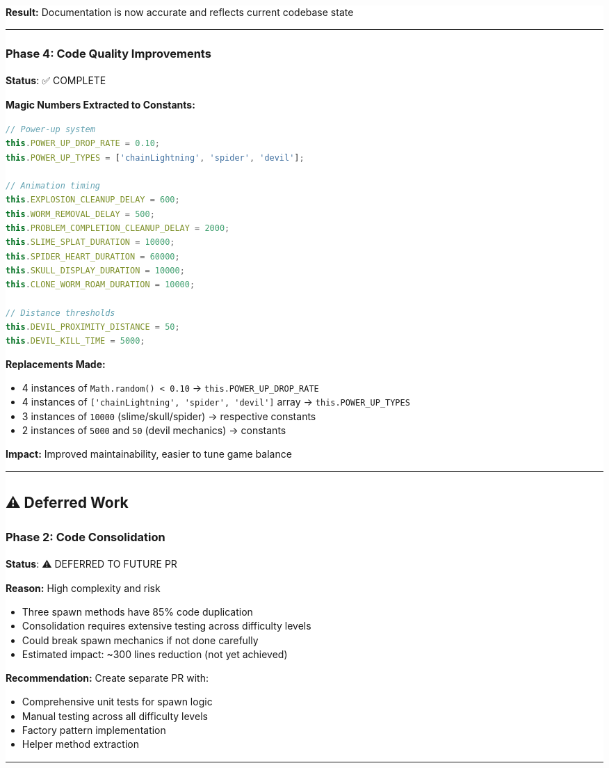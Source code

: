 **Result:** Documentation is now accurate and reflects current codebase state

---

### Phase 4: Code Quality Improvements

**Status**: ✅ COMPLETE

**Magic Numbers Extracted to Constants:**

```javascript
// Power-up system
this.POWER_UP_DROP_RATE = 0.10;
this.POWER_UP_TYPES = ['chainLightning', 'spider', 'devil'];

// Animation timing
this.EXPLOSION_CLEANUP_DELAY = 600;
this.WORM_REMOVAL_DELAY = 500;
this.PROBLEM_COMPLETION_CLEANUP_DELAY = 2000;
this.SLIME_SPLAT_DURATION = 10000;
this.SPIDER_HEART_DURATION = 60000;
this.SKULL_DISPLAY_DURATION = 10000;
this.CLONE_WORM_ROAM_DURATION = 10000;

// Distance thresholds
this.DEVIL_PROXIMITY_DISTANCE = 50;
this.DEVIL_KILL_TIME = 5000;
```

**Replacements Made:**
- 4 instances of `Math.random() < 0.10` → `this.POWER_UP_DROP_RATE`
- 4 instances of `['chainLightning', 'spider', 'devil']` array → `this.POWER_UP_TYPES`
- 3 instances of `10000` (slime/skull/spider) → respective constants
- 2 instances of `5000` and `50` (devil mechanics) → constants

**Impact:** Improved maintainability, easier to tune game balance

---

## ⚠️ Deferred Work

### Phase 2: Code Consolidation

**Status**: ⚠️ DEFERRED TO FUTURE PR

**Reason:** High complexity and risk
- Three spawn methods have 85% code duplication
- Consolidation requires extensive testing across difficulty levels
- Could break spawn mechanics if not done carefully
- Estimated impact: ~300 lines reduction (not yet achieved)

**Recommendation:** Create separate PR with:
- Comprehensive unit tests for spawn logic
- Manual testing across all difficulty levels
- Factory pattern implementation
- Helper method extraction

---